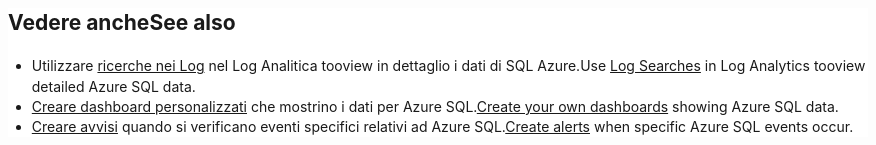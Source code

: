 ## <a name="see-also"></a><span data-ttu-id="e2aee-206">Vedere anche</span><span class="sxs-lookup"><span data-stu-id="e2aee-206">See also</span></span>

- <span data-ttu-id="e2aee-207">Utilizzare [ricerche nei Log](log-analytics-log-searches.md) nel Log Analitica tooview in dettaglio i dati di SQL Azure.</span><span class="sxs-lookup"><span data-stu-id="e2aee-207">Use [Log Searches](log-analytics-log-searches.md) in Log Analytics tooview detailed Azure SQL data.</span></span>
- <span data-ttu-id="e2aee-208">[Creare dashboard personalizzati](log-analytics-dashboards.md) che mostrino i dati per Azure SQL.</span><span class="sxs-lookup"><span data-stu-id="e2aee-208">[Create your own dashboards](log-analytics-dashboards.md) showing Azure SQL data.</span></span>
- <span data-ttu-id="e2aee-209">[Creare avvisi](log-analytics-alerts.md) quando si verificano eventi specifici relativi ad Azure SQL.</span><span class="sxs-lookup"><span data-stu-id="e2aee-209">[Create alerts](log-analytics-alerts.md) when specific Azure SQL events occur.</span></span>
